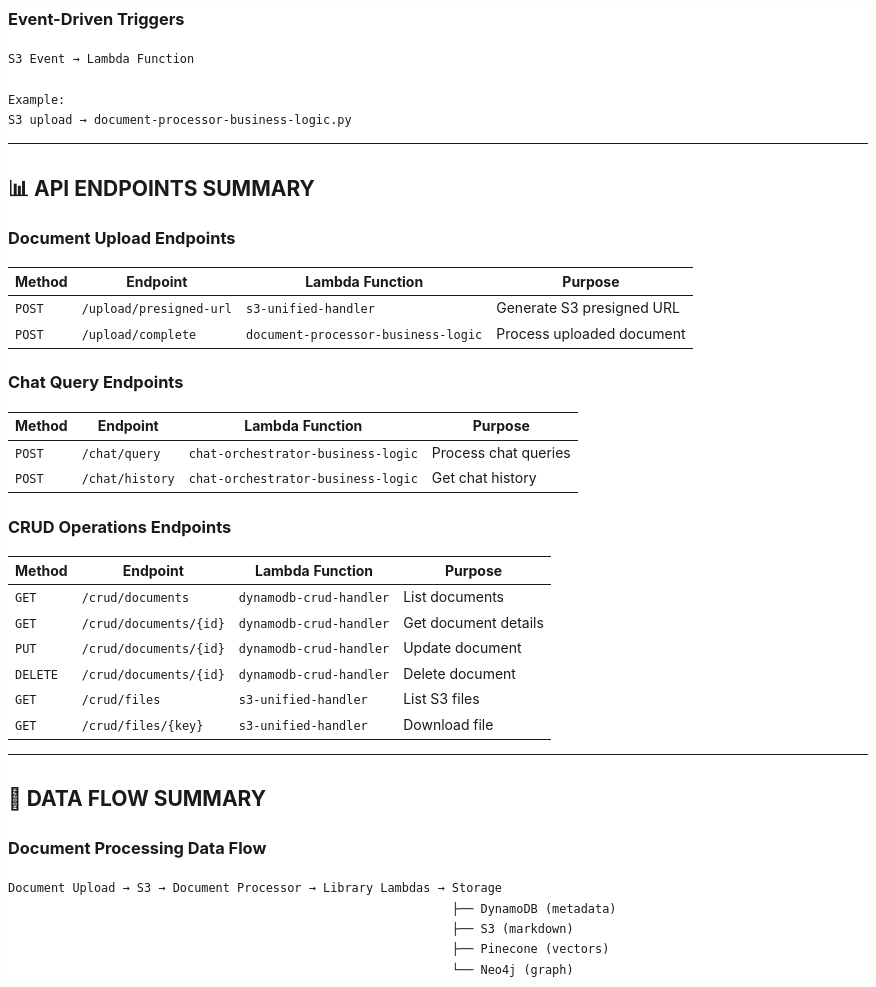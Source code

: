 ### **Event-Driven Triggers**
```
S3 Event → Lambda Function

Example:
S3 upload → document-processor-business-logic.py
```

---

## 📊 API ENDPOINTS SUMMARY

### **Document Upload Endpoints**
| Method | Endpoint | Lambda Function | Purpose |
|--------|----------|-----------------|---------|
| `POST` | `/upload/presigned-url` | `s3-unified-handler` | Generate S3 presigned URL |
| `POST` | `/upload/complete` | `document-processor-business-logic` | Process uploaded document |

### **Chat Query Endpoints**
| Method | Endpoint | Lambda Function | Purpose |
|--------|----------|-----------------|---------|
| `POST` | `/chat/query` | `chat-orchestrator-business-logic` | Process chat queries |
| `POST` | `/chat/history` | `chat-orchestrator-business-logic` | Get chat history |

### **CRUD Operations Endpoints**
| Method | Endpoint | Lambda Function | Purpose |
|--------|----------|-----------------|---------|
| `GET` | `/crud/documents` | `dynamodb-crud-handler` | List documents |
| `GET` | `/crud/documents/{id}` | `dynamodb-crud-handler` | Get document details |
| `PUT` | `/crud/documents/{id}` | `dynamodb-crud-handler` | Update document |
| `DELETE` | `/crud/documents/{id}` | `dynamodb-crud-handler` | Delete document |
| `GET` | `/crud/files` | `s3-unified-handler` | List S3 files |
| `GET` | `/crud/files/{key}` | `s3-unified-handler` | Download file |

---

## 🔄 DATA FLOW SUMMARY

### **Document Processing Data Flow**
```
Document Upload → S3 → Document Processor → Library Lambdas → Storage
                                                              ├── DynamoDB (metadata)
                                                              ├── S3 (markdown)
                                                              ├── Pinecone (vectors)
                                                              └── Neo4j (graph)
```
